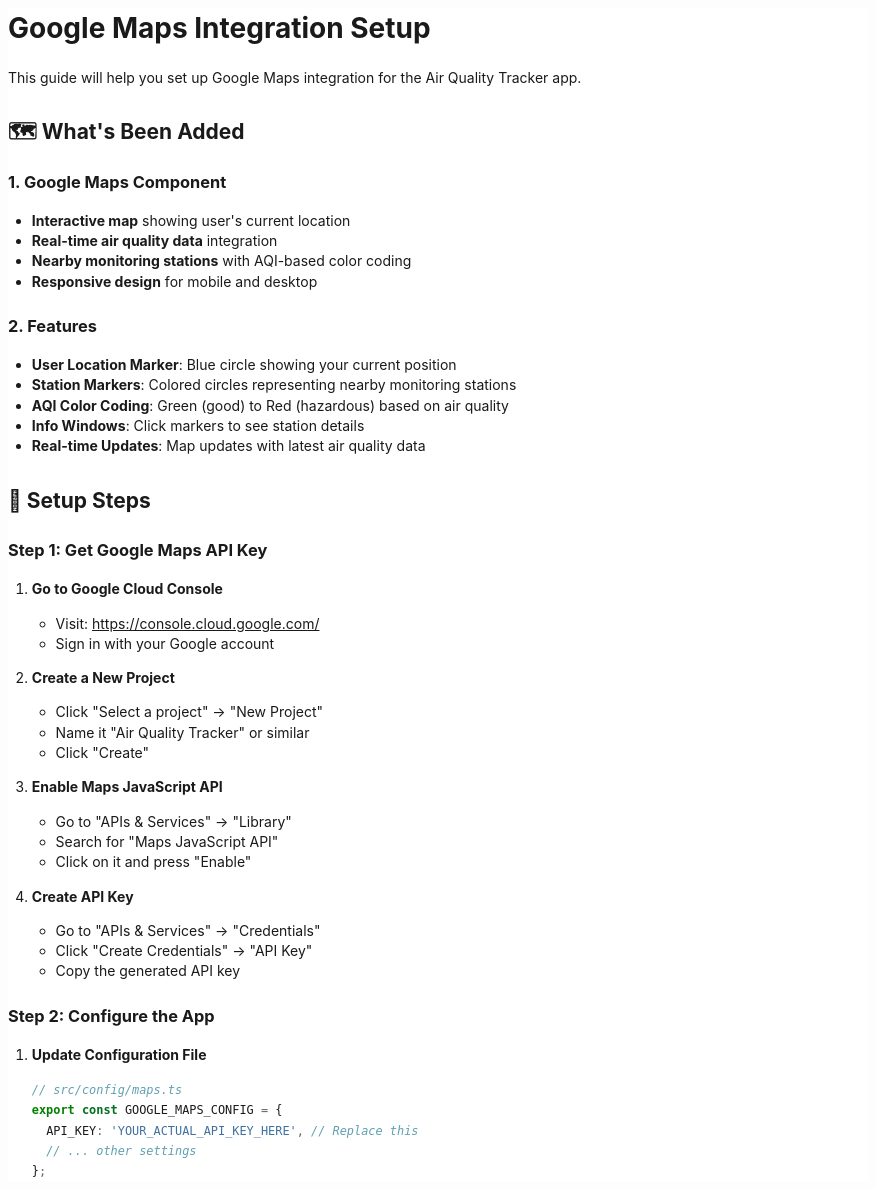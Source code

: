 # Google Maps Integration Setup

This guide will help you set up Google Maps integration for the Air Quality Tracker app.

## 🗺️ What's Been Added

### **1. Google Maps Component**
- **Interactive map** showing user's current location
- **Real-time air quality data** integration
- **Nearby monitoring stations** with AQI-based color coding
- **Responsive design** for mobile and desktop

### **2. Features**
- **User Location Marker**: Blue circle showing your current position
- **Station Markers**: Colored circles representing nearby monitoring stations
- **AQI Color Coding**: Green (good) to Red (hazardous) based on air quality
- **Info Windows**: Click markers to see station details
- **Real-time Updates**: Map updates with latest air quality data

## 🔑 Setup Steps

### **Step 1: Get Google Maps API Key**

1. **Go to Google Cloud Console**
   - Visit: https://console.cloud.google.com/
   - Sign in with your Google account

2. **Create a New Project**
   - Click "Select a project" → "New Project"
   - Name it "Air Quality Tracker" or similar
   - Click "Create"

3. **Enable Maps JavaScript API**
   - Go to "APIs & Services" → "Library"
   - Search for "Maps JavaScript API"
   - Click on it and press "Enable"

4. **Create API Key**
   - Go to "APIs & Services" → "Credentials"
   - Click "Create Credentials" → "API Key"
   - Copy the generated API key

### **Step 2: Configure the App**

1. **Update Configuration File**
   ```typescript
   // src/config/maps.ts
   export const GOOGLE_MAPS_CONFIG = {
     API_KEY: 'YOUR_ACTUAL_API_KEY_HERE', // Replace this
     // ... other settings
   };
   ```
